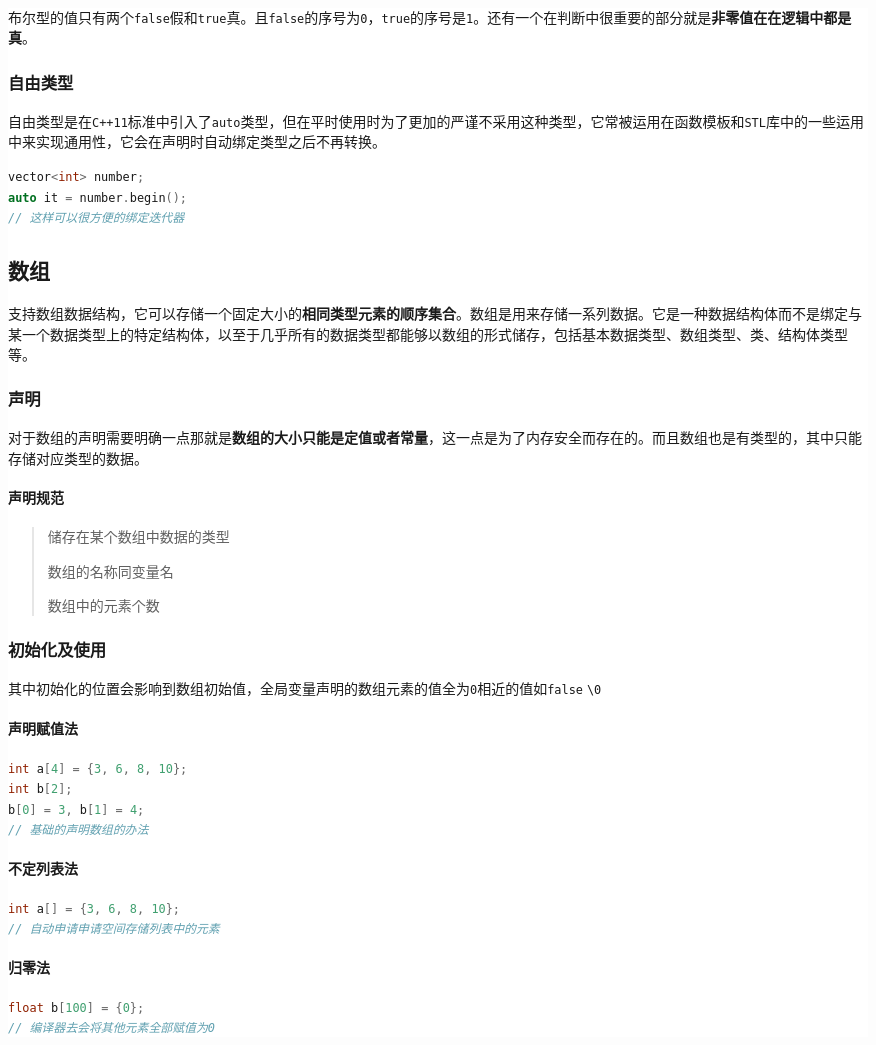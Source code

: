 布尔型的值只有两个`false`假和`true`真。且`false`的序号为`0`，`true`的序号是`1`。还有一个在判断中很重要的部分就是**非零值在在逻辑中都是真**。

### 自由类型

自由类型是在`C++11`标准中引入了`auto`类型，但在平时使用时为了更加的严谨不采用这种类型，它常被运用在函数模板和`STL`库中的一些运用中来实现通用性，它会在声明时自动绑定类型之后不再转换。

```c++
vector<int> number;
auto it = number.begin();
// 这样可以很方便的绑定迭代器
```

## 数组

支持数组数据结构，它可以存储一个固定大小的**相同类型元素的顺序集合**。数组是用来存储一系列数据。它是一种数据结构体而不是绑定与某一个数据类型上的特定结构体，以至于几乎所有的数据类型都能够以数组的形式储存，包括基本数据类型、数组类型、类、结构体类型等。

### 声明

对于数组的声明需要明确一点那就是**数组的大小只能是定值或者常量**，这一点是为了内存安全而存在的。而且数组也是有类型的，其中只能存储对应类型的数据。

#### 声明规范

> 储存在某个数组中数据的类型
>
> 数组的名称同变量名
>
> 数组中的元素个数

### 初始化及使用

其中初始化的位置会影响到数组初始值，全局变量声明的数组元素的值全为`0`相近的值如`false` `\0`

#### 声明赋值法

```c++
int a[4] = {3, 6, 8, 10};
int b[2];
b[0] = 3, b[1] = 4;
// 基础的声明数组的办法
```

#### 不定列表法

```c++
int a[] = {3, 6, 8, 10};
// 自动申请申请空间存储列表中的元素
```

#### 归零法

```c++
float b[100] = {0};
// 编译器去会将其他元素全部赋值为0
```
